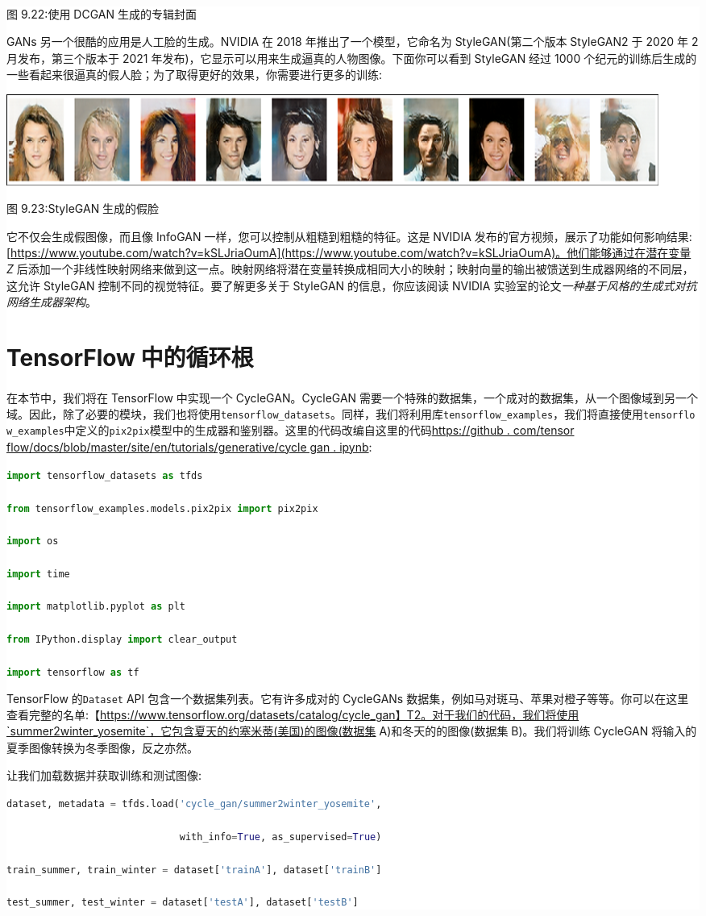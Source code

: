 图 9.22:使用 DCGAN 生成的专辑封面

GANs 另一个很酷的应用是人工脸的生成。NVIDIA 在 2018 年推出了一个模型，它命名为 StyleGAN(第二个版本 StyleGAN2 于 2020 年 2 月发布，第三个版本于 2021 年发布)，它显示可以用来生成逼真的人物图像。下面你可以看到 StyleGAN 经过 1000 个纪元的训练后生成的一些看起来很逼真的假人脸；为了取得更好的效果，你需要进行更多的训练:

![](img/B18331_09_23.png)

图 9.23:StyleGAN 生成的假脸

它不仅会生成假图像，而且像 InfoGAN 一样，您可以控制从粗糙到粗糙的特征。这是 NVIDIA 发布的官方视频，展示了功能如何影响结果:[https://www.youtube.com/watch?v=kSLJriaOumA](https://www.youtube.com/watch?v=kSLJriaOumA)。他们能够通过在潜在变量 *Z* 后添加一个非线性映射网络来做到这一点。映射网络将潜在变量转换成相同大小的映射；映射向量的输出被馈送到生成器网络的不同层，这允许 StyleGAN 控制不同的视觉特征。要了解更多关于 StyleGAN 的信息，你应该阅读 NVIDIA 实验室的论文*一种基于风格的生成式对抗网络生成器架构*。

# TensorFlow 中的循环根

在本节中，我们将在 TensorFlow 中实现一个 CycleGAN。CycleGAN 需要一个特殊的数据集，一个成对的数据集，从一个图像域到另一个域。因此，除了必要的模块，我们也将使用`tensorflow_datasets`。同样，我们将利用库`tensorflow_examples`，我们将直接使用`tensorflow_examples`中定义的`pix2pix`模型中的生成器和鉴别器。这里的代码改编自这里的代码[https://github . com/tensor flow/docs/blob/master/site/en/tutorials/generative/cycle gan . ipynb](https://github.com/tensorflow/docs/blob/master/site/en/tutorials/generative/cyclegan.ipynb):

```py
import tensorflow_datasets as tfds

from tensorflow_examples.models.pix2pix import pix2pix

import os

import time

import matplotlib.pyplot as plt

from IPython.display import clear_output

import tensorflow as tf 
```

TensorFlow 的`Dataset` API 包含一个数据集列表。它有许多成对的 CycleGANs 数据集，例如马对斑马、苹果对橙子等等。你可以在这里查看完整的名单:【https://www.tensorflow.org/datasets/catalog/cycle_gan】T2。对于我们的代码，我们将使用`summer2winter_yosemite`，它包含夏天的约塞米蒂(美国)的图像(数据集 A)和冬天的的图像(数据集 B)。我们将训练 CycleGAN 将输入的夏季图像转换为冬季图像，反之亦然。

让我们加载数据并获取训练和测试图像:

```py
dataset, metadata = tfds.load('cycle_gan/summer2winter_yosemite',

                              with_info=True, as_supervised=True)

train_summer, train_winter = dataset['trainA'], dataset['trainB']

test_summer, test_winter = dataset['testA'], dataset['testB'] 
```
